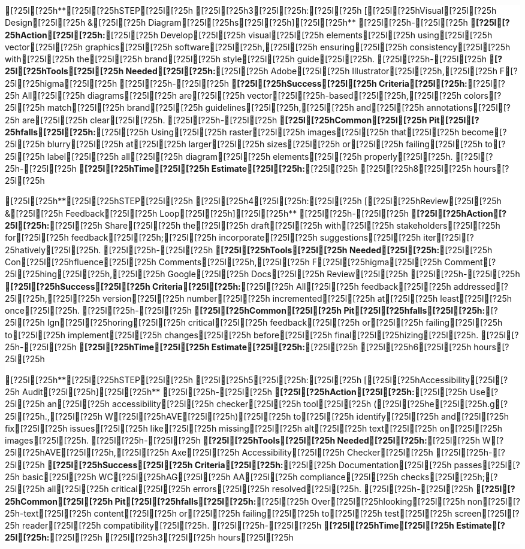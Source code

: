 [?25l[?25h**[?25l[?25hSTEP[?25l[?25h [?25l[?25h3[?25l[?25h:[?25l[?25h [[?25l[?25hVisual[?25l[?25h Design[?25l[?25h &[?25l[?25h Diagram[?25l[?25hs[?25l[?25h][?25l[?25h**
[?25l[?25h-[?25l[?25h **[?25l[?25hAction[?25l[?25h:**[?25l[?25h Develop[?25l[?25h visual[?25l[?25h elements[?25l[?25h using[?25l[?25h vector[?25l[?25h graphics[?25l[?25h software[?25l[?25h,[?25l[?25h ensuring[?25l[?25h consistency[?25l[?25h with[?25l[?25h the[?25l[?25h brand[?25l[?25h style[?25l[?25h guide[?25l[?25h.
[?25l[?25h-[?25l[?25h **[?25l[?25hTools[?25l[?25h Needed[?25l[?25h:**[?25l[?25h Adobe[?25l[?25h Illustrator[?25l[?25h,[?25l[?25h F[?25l[?25higma[?25l[?25h
[?25l[?25h-[?25l[?25h **[?25l[?25hSuccess[?25l[?25h Criteria[?25l[?25h:**[?25l[?25h All[?25l[?25h diagrams[?25l[?25h are[?25l[?25h vector[?25l[?25h-based[?25l[?25h,[?25l[?25h colors[?25l[?25h match[?25l[?25h brand[?25l[?25h guidelines[?25l[?25h,[?25l[?25h and[?25l[?25h annotations[?25l[?25h are[?25l[?25h clear[?25l[?25h.
[?25l[?25h-[?25l[?25h **[?25l[?25hCommon[?25l[?25h Pit[?25l[?25hfalls[?25l[?25h:**[?25l[?25h Using[?25l[?25h raster[?25l[?25h images[?25l[?25h that[?25l[?25h become[?25l[?25h blurry[?25l[?25h at[?25l[?25h larger[?25l[?25h sizes[?25l[?25h or[?25l[?25h failing[?25l[?25h to[?25l[?25h label[?25l[?25h all[?25l[?25h diagram[?25l[?25h elements[?25l[?25h properly[?25l[?25h.
[?25l[?25h-[?25l[?25h **[?25l[?25hTime[?25l[?25h Estimate[?25l[?25h:**[?25l[?25h [?25l[?25h8[?25l[?25h hours[?25l[?25h

[?25l[?25h**[?25l[?25hSTEP[?25l[?25h [?25l[?25h4[?25l[?25h:[?25l[?25h [[?25l[?25hReview[?25l[?25h &[?25l[?25h Feedback[?25l[?25h Loop[?25l[?25h][?25l[?25h**
[?25l[?25h-[?25l[?25h **[?25l[?25hAction[?25l[?25h:**[?25l[?25h Share[?25l[?25h the[?25l[?25h draft[?25l[?25h with[?25l[?25h stakeholders[?25l[?25h for[?25l[?25h feedback[?25l[?25h;[?25l[?25h incorporate[?25l[?25h suggestions[?25l[?25h iter[?25l[?25hatively[?25l[?25h.
[?25l[?25h-[?25l[?25h **[?25l[?25hTools[?25l[?25h Needed[?25l[?25h:**[?25l[?25h Con[?25l[?25hfluence[?25l[?25h Comments[?25l[?25h,[?25l[?25h F[?25l[?25higma[?25l[?25h Comment[?25l[?25hing[?25l[?25h,[?25l[?25h Google[?25l[?25h Docs[?25l[?25h Review[?25l[?25h
[?25l[?25h-[?25l[?25h **[?25l[?25hSuccess[?25l[?25h Criteria[?25l[?25h:**[?25l[?25h All[?25l[?25h feedback[?25l[?25h addressed[?25l[?25h,[?25l[?25h version[?25l[?25h number[?25l[?25h incremented[?25l[?25h at[?25l[?25h least[?25l[?25h once[?25l[?25h.
[?25l[?25h-[?25l[?25h **[?25l[?25hCommon[?25l[?25h Pit[?25l[?25hfalls[?25l[?25h:**[?25l[?25h Ign[?25l[?25horing[?25l[?25h critical[?25l[?25h feedback[?25l[?25h or[?25l[?25h failing[?25l[?25h to[?25l[?25h implement[?25l[?25h changes[?25l[?25h before[?25l[?25h final[?25l[?25hizing[?25l[?25h.
[?25l[?25h-[?25l[?25h **[?25l[?25hTime[?25l[?25h Estimate[?25l[?25h:**[?25l[?25h [?25l[?25h6[?25l[?25h hours[?25l[?25h

[?25l[?25h**[?25l[?25hSTEP[?25l[?25h [?25l[?25h5[?25l[?25h:[?25l[?25h [[?25l[?25hAccessibility[?25l[?25h Audit[?25l[?25h][?25l[?25h**
[?25l[?25h-[?25l[?25h **[?25l[?25hAction[?25l[?25h:**[?25l[?25h Use[?25l[?25h an[?25l[?25h accessibility[?25l[?25h checker[?25l[?25h tool[?25l[?25h ([?25l[?25he[?25l[?25h.g[?25l[?25h.,[?25l[?25h W[?25l[?25hAVE[?25l[?25h)[?25l[?25h to[?25l[?25h identify[?25l[?25h and[?25l[?25h fix[?25l[?25h issues[?25l[?25h like[?25l[?25h missing[?25l[?25h alt[?25l[?25h text[?25l[?25h on[?25l[?25h images[?25l[?25h.
[?25l[?25h-[?25l[?25h **[?25l[?25hTools[?25l[?25h Needed[?25l[?25h:**[?25l[?25h W[?25l[?25hAVE[?25l[?25h,[?25l[?25h Axe[?25l[?25h Accessibility[?25l[?25h Checker[?25l[?25h
[?25l[?25h-[?25l[?25h **[?25l[?25hSuccess[?25l[?25h Criteria[?25l[?25h:**[?25l[?25h Documentation[?25l[?25h passes[?25l[?25h basic[?25l[?25h WC[?25l[?25hAG[?25l[?25h AA[?25l[?25h compliance[?25l[?25h checks[?25l[?25h;[?25l[?25h all[?25l[?25h critical[?25l[?25h errors[?25l[?25h resolved[?25l[?25h.
[?25l[?25h-[?25l[?25h **[?25l[?25hCommon[?25l[?25h Pit[?25l[?25hfalls[?25l[?25h:**[?25l[?25h Over[?25l[?25hlooking[?25l[?25h non[?25l[?25h-text[?25l[?25h content[?25l[?25h or[?25l[?25h failing[?25l[?25h to[?25l[?25h test[?25l[?25h screen[?25l[?25h reader[?25l[?25h compatibility[?25l[?25h.
[?25l[?25h-[?25l[?25h **[?25l[?25hTime[?25l[?25h Estimate[?25l[?25h:**[?25l[?25h [?25l[?25h3[?25l[?25h hours[?25l[?25h
